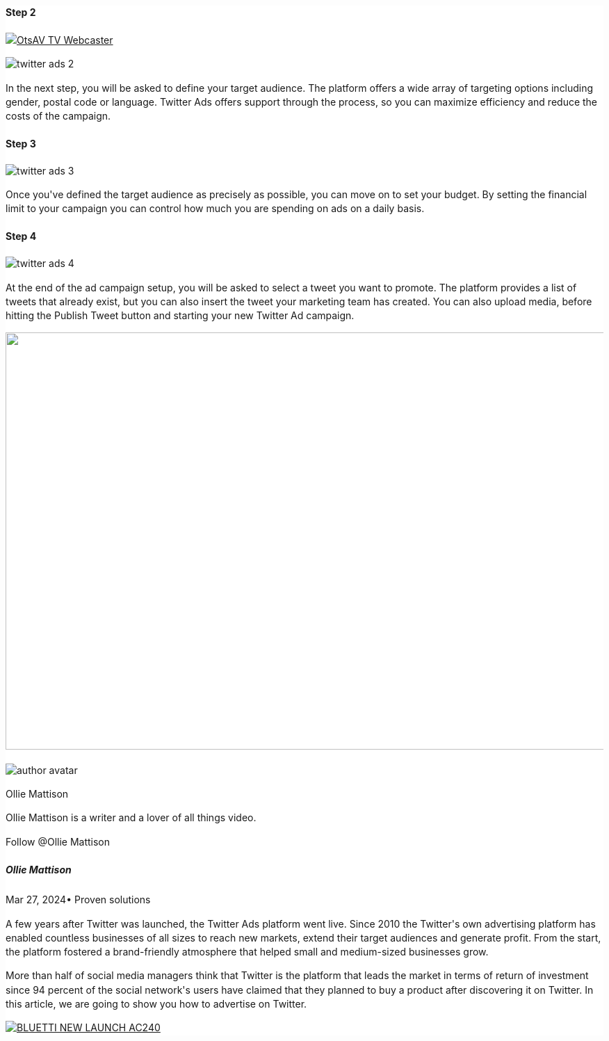 #### Step 2


<a href="https://otszone.ots7.com/order/checkout.php?PRODS=4713324&QTY=1&AFFILIATE=108875&CART=1"><img src="https://green.ots7.com/screenshots/OtsAV/OtsAVTV1.90-300x188.jpg" border="0">OtsAV TV Webcaster</a>

![twitter ads 2](https://images.wondershare.com/filmora/article-images/twitter-ads-2.jpg)

 In the next step, you will be asked to define your target audience. The platform offers a wide array of targeting options including gender, postal code or language. Twitter Ads offers support through the process, so you can maximize efficiency and reduce the costs of the campaign.

#### Step 3

![twitter ads 3](https://images.wondershare.com/filmora/article-images/twitter-ads-3.jpg)

 Once you've defined the target audience as precisely as possible, you can move on to set your budget. By setting the financial limit to your campaign you can control how much you are spending on ads on a daily basis.

#### Step 4

![twitter ads 4](https://images.wondershare.com/filmora/article-images/twitter-ads-4.jpg)

 At the end of the ad campaign setup, you will be asked to select a tweet you want to promote. The platform provides a list of tweets that already exist, but you can also insert the tweet your marketing team has created. You can also upload media, before hitting the Publish Tweet button and starting your new Twitter Ad campaign.


<a href="https://appsumo.8odi.net/c/5597632/2082538/7443" target="_top" id="2082538"><img src="//a.impactradius-go.com/display-ad/7443-2082538" border="0" alt="" width="1200" height="600"/></a><img height="0" width="0" src="https://appsumo.8odi.net/i/5597632/2082538/7443" style="position:absolute;visibility:hidden;" border="0" />

![author avatar](https://images.wondershare.com/filmora/article-images/ollie-mattison.jpg)

Ollie Mattison

Ollie Mattison is a writer and a lover of all things video.

Follow @Ollie Mattison

##### Ollie Mattison

 Mar 27, 2024• Proven solutions

 A few years after Twitter was launched, the Twitter Ads platform went live. Since 2010 the Twitter's own advertising platform has enabled countless businesses of all sizes to reach new markets, extend their target audiences and generate profit. From the start, the platform fostered a brand-friendly atmosphere that helped small and medium-sized businesses grow.

 More than half of social media managers think that Twitter is the platform that leads the market in terms of return of investment since 94 percent of the social network's users have claimed that they planned to buy a product after discovering it on Twitter. In this article, we are going to show you how to advertise on Twitter.


<a href="https://bluetties.sjv.io/c/5597632/2039292/17094" target="_top" id="2039292"><img src="//a.impactradius-go.com/display-ad/17094-2039292" border="0" alt="BLUETTI NEW LAUNCH AC240" width="954" height="1020"/></a><img height="0" width="0" src="https://imp.pxf.io/i/5597632/2039292/17094" style="position:absolute;visibility:hidden;" border="0" />
